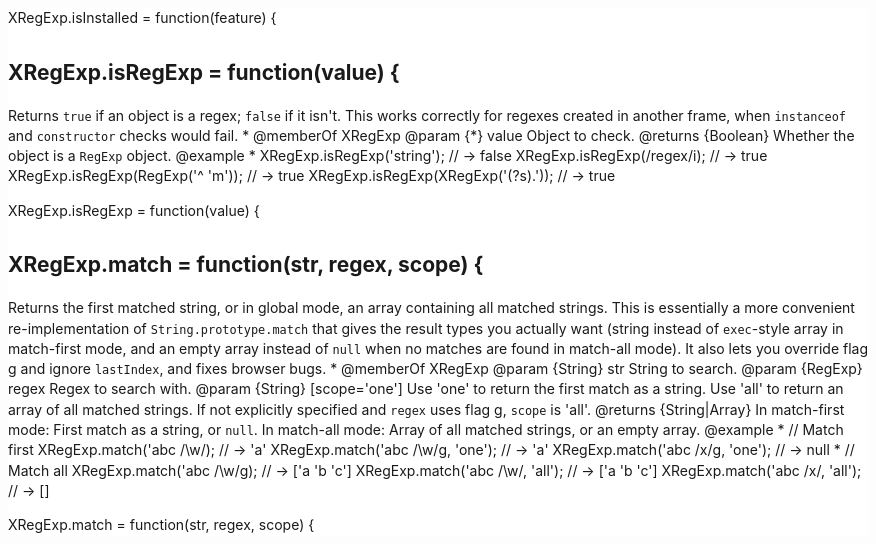 XRegExp.isInstalled = function(feature) {



## XRegExp.isRegExp = function(value) {

Returns `true` if an object is a regex; `false` if it isn't. This works correctly for regexes
created in another frame, when `instanceof` and `constructor` checks would fail.
 *
@memberOf XRegExp
@param {*} value Object to check.
@returns {Boolean} Whether the object is a `RegExp` object.
@example
 *
XRegExp.isRegExp('string'); // -> false
XRegExp.isRegExp(/regex/i); // -> true
XRegExp.isRegExp(RegExp('^  'm')); // -> true
XRegExp.isRegExp(XRegExp('(?s).')); // -> true

XRegExp.isRegExp = function(value) {



## XRegExp.match = function(str, regex, scope) {

Returns the first matched string, or in global mode, an array containing all matched strings.
This is essentially a more convenient re-implementation of `String.prototype.match` that gives
the result types you actually want (string instead of `exec`-style array in match-first mode,
and an empty array instead of `null` when no matches are found in match-all mode). It also lets
you override flag g and ignore `lastIndex`, and fixes browser bugs.
 *
@memberOf XRegExp
@param {String} str String to search.
@param {RegExp} regex Regex to search with.
@param {String} [scope='one'] Use 'one' to return the first match as a string. Use 'all' to
  return an array of all matched strings. If not explicitly specified and `regex` uses flag g,
  `scope` is 'all'.
@returns {String|Array} In match-first mode: First match as a string, or `null`. In match-all
  mode: Array of all matched strings, or an empty array.
@example
 *
// Match first
XRegExp.match('abc  /\w/); // -> 'a'
XRegExp.match('abc  /\w/g, 'one'); // -> 'a'
XRegExp.match('abc  /x/g, 'one'); // -> null
 *
// Match all
XRegExp.match('abc  /\w/g); // -> ['a  'b  'c']
XRegExp.match('abc  /\w/, 'all'); // -> ['a  'b  'c']
XRegExp.match('abc  /x/, 'all'); // -> []

XRegExp.match = function(str, regex, scope) {

